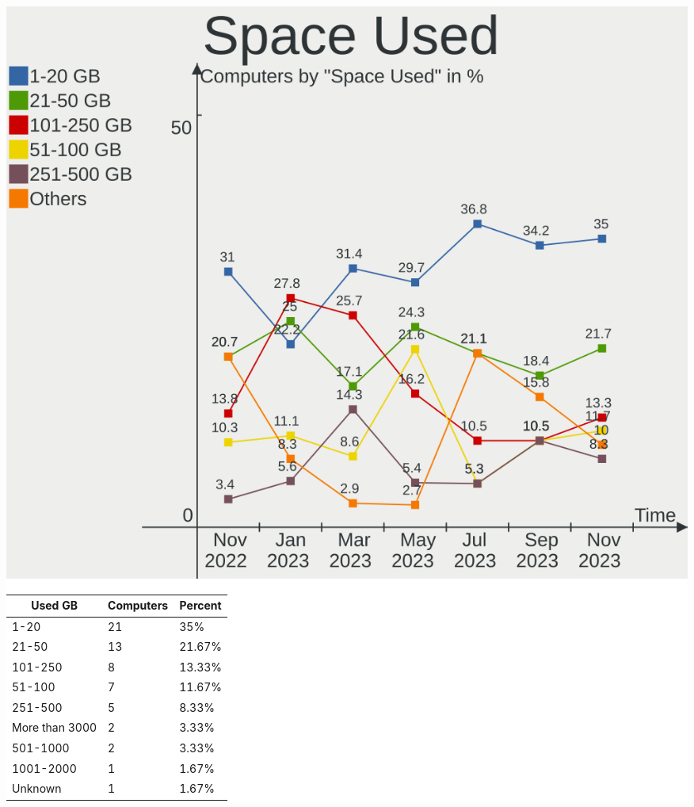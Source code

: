 ![Space Used](./images/line_chart/drive_space_used.svg)

| Used GB        | Computers | Percent |
|----------------|-----------|---------|
| 1-20           | 21        | 35%     |
| 21-50          | 13        | 21.67%  |
| 101-250        | 8         | 13.33%  |
| 51-100         | 7         | 11.67%  |
| 251-500        | 5         | 8.33%   |
| More than 3000 | 2         | 3.33%   |
| 501-1000       | 2         | 3.33%   |
| 1001-2000      | 1         | 1.67%   |
| Unknown        | 1         | 1.67%   |
